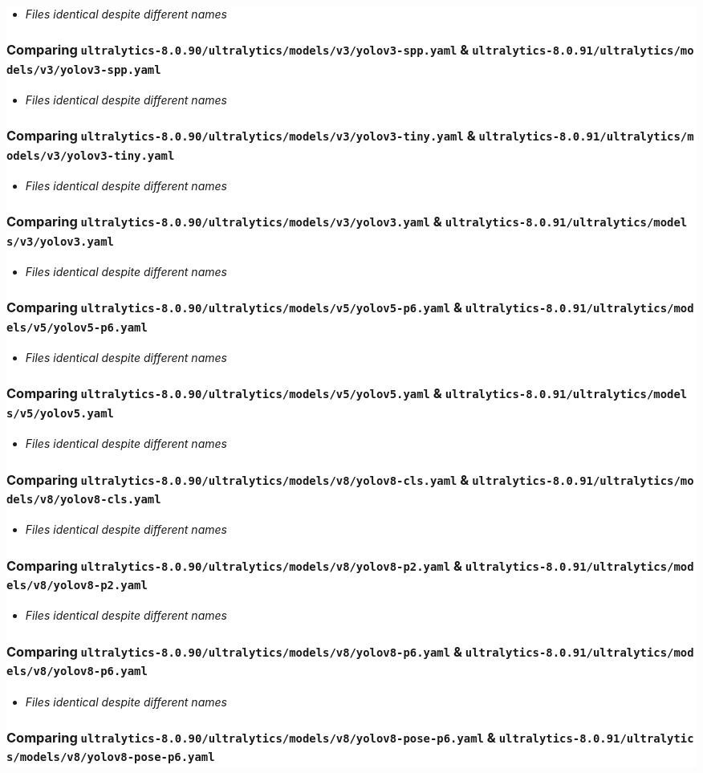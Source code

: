  * *Files identical despite different names*

### Comparing `ultralytics-8.0.90/ultralytics/models/v3/yolov3-spp.yaml` & `ultralytics-8.0.91/ultralytics/models/v3/yolov3-spp.yaml`

 * *Files identical despite different names*

### Comparing `ultralytics-8.0.90/ultralytics/models/v3/yolov3-tiny.yaml` & `ultralytics-8.0.91/ultralytics/models/v3/yolov3-tiny.yaml`

 * *Files identical despite different names*

### Comparing `ultralytics-8.0.90/ultralytics/models/v3/yolov3.yaml` & `ultralytics-8.0.91/ultralytics/models/v3/yolov3.yaml`

 * *Files identical despite different names*

### Comparing `ultralytics-8.0.90/ultralytics/models/v5/yolov5-p6.yaml` & `ultralytics-8.0.91/ultralytics/models/v5/yolov5-p6.yaml`

 * *Files identical despite different names*

### Comparing `ultralytics-8.0.90/ultralytics/models/v5/yolov5.yaml` & `ultralytics-8.0.91/ultralytics/models/v5/yolov5.yaml`

 * *Files identical despite different names*

### Comparing `ultralytics-8.0.90/ultralytics/models/v8/yolov8-cls.yaml` & `ultralytics-8.0.91/ultralytics/models/v8/yolov8-cls.yaml`

 * *Files identical despite different names*

### Comparing `ultralytics-8.0.90/ultralytics/models/v8/yolov8-p2.yaml` & `ultralytics-8.0.91/ultralytics/models/v8/yolov8-p2.yaml`

 * *Files identical despite different names*

### Comparing `ultralytics-8.0.90/ultralytics/models/v8/yolov8-p6.yaml` & `ultralytics-8.0.91/ultralytics/models/v8/yolov8-p6.yaml`

 * *Files identical despite different names*

### Comparing `ultralytics-8.0.90/ultralytics/models/v8/yolov8-pose-p6.yaml` & `ultralytics-8.0.91/ultralytics/models/v8/yolov8-pose-p6.yaml`
